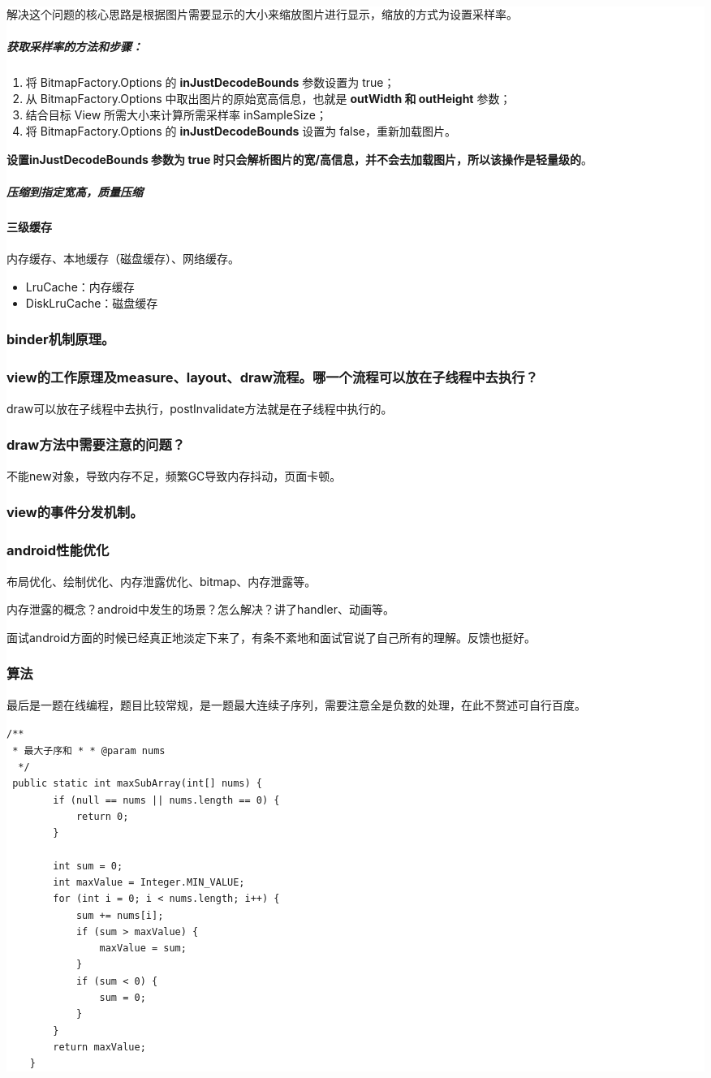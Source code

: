 解决这个问题的核心思路是根据图片需要显示的大小来缩放图片进行显示，缩放的方式为设置采样率。

##### 获取采样率的方法和步骤：

1.  将 BitmapFactory.Options 的 **inJustDecodeBounds** 参数设置为 true；
2.  从 BitmapFactory.Options 中取出图片的原始宽高信息，也就是 **outWidth 和 outHeight** 参数；
3.  结合目标 View 所需大小来计算所需采样率 inSampleSize；
4.  将 BitmapFactory.Options 的 **inJustDecodeBounds** 设置为 false，重新加载图片。

**设置inJustDecodeBounds 参数为 true 时只会解析图片的宽/高信息，并不会去加载图片，所以该操作是轻量级的**。

##### 压缩到指定宽高，质量压缩

#### 三级缓存

内存缓存、本地缓存（磁盘缓存）、网络缓存。

*   LruCache：内存缓存
*   DiskLruCache：磁盘缓存

### binder机制原理。

### view的工作原理及measure、layout、draw流程。哪一个流程可以放在子线程中去执行？

draw可以放在子线程中去执行，postInvalidate方法就是在子线程中执行的。

### draw方法中需要注意的问题？

不能new对象，导致内存不足，频繁GC导致内存抖动，页面卡顿。

### view的事件分发机制。

### android性能优化

布局优化、绘制优化、内存泄露优化、bitmap、内存泄露等。

内存泄露的概念？android中发生的场景？怎么解决？讲了handler、动画等。

面试android方面的时候已经真正地淡定下来了，有条不紊地和面试官说了自己所有的理解。反馈也挺好。

### 算法
最后是一题在线编程，题目比较常规，是一题最大连续子序列，需要注意全是负数的处理，在此不赘述可自行百度。
```
/**
 * 最大子序和 * * @param nums
  */
 public static int maxSubArray(int[] nums) {
        if (null == nums || nums.length == 0) {
            return 0;
        }

        int sum = 0;
        int maxValue = Integer.MIN_VALUE;
        for (int i = 0; i < nums.length; i++) {
            sum += nums[i];
            if (sum > maxValue) {
                maxValue = sum;
            }
            if (sum < 0) {
                sum = 0;
            }
        }
        return maxValue;
    }
```
